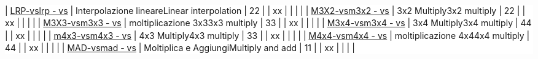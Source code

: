 | [<span data-ttu-id="9e613-252">LRP-vs</span><span class="sxs-lookup"><span data-stu-id="9e613-252">lrp - vs</span></span>](lrp---vs.md)                                                       | <span data-ttu-id="9e613-253">Interpolazione lineare</span><span class="sxs-lookup"><span data-stu-id="9e613-253">Linear interpolation</span></span>                                                                                                                                                   | <span data-ttu-id="9e613-254">2</span><span class="sxs-lookup"><span data-stu-id="9e613-254">2</span></span>                 |       | <span data-ttu-id="9e613-255">x</span><span class="sxs-lookup"><span data-stu-id="9e613-255">x</span></span>          |         |              |     |
| [<span data-ttu-id="9e613-256">M3X2-vs</span><span class="sxs-lookup"><span data-stu-id="9e613-256">m3x2 - vs</span></span>](m3x2---vs.md)                                                     | <span data-ttu-id="9e613-257">3x2 Multiply</span><span class="sxs-lookup"><span data-stu-id="9e613-257">3x2 multiply</span></span>                                                                                                                                                           | <span data-ttu-id="9e613-258">2</span><span class="sxs-lookup"><span data-stu-id="9e613-258">2</span></span>                 |       | <span data-ttu-id="9e613-259">x</span><span class="sxs-lookup"><span data-stu-id="9e613-259">x</span></span>          |         |              |     |
| [<span data-ttu-id="9e613-260">M3X3-vs</span><span class="sxs-lookup"><span data-stu-id="9e613-260">m3x3 - vs</span></span>](m3x3---vs.md)                                                     | <span data-ttu-id="9e613-261">moltiplicazione 3x3</span><span class="sxs-lookup"><span data-stu-id="9e613-261">3x3 multiply</span></span>                                                                                                                                                           | <span data-ttu-id="9e613-262">3</span><span class="sxs-lookup"><span data-stu-id="9e613-262">3</span></span>                 |       | <span data-ttu-id="9e613-263">x</span><span class="sxs-lookup"><span data-stu-id="9e613-263">x</span></span>          |         |              |     |
| [<span data-ttu-id="9e613-264">M3x4-vs</span><span class="sxs-lookup"><span data-stu-id="9e613-264">m3x4 - vs</span></span>](m3x4---vs.md)                                                     | <span data-ttu-id="9e613-265">3x4 Multiply</span><span class="sxs-lookup"><span data-stu-id="9e613-265">3x4 multiply</span></span>                                                                                                                                                           | <span data-ttu-id="9e613-266">4</span><span class="sxs-lookup"><span data-stu-id="9e613-266">4</span></span>                 |       | <span data-ttu-id="9e613-267">x</span><span class="sxs-lookup"><span data-stu-id="9e613-267">x</span></span>          |         |              |     |
| [<span data-ttu-id="9e613-268">m4x3-vs</span><span class="sxs-lookup"><span data-stu-id="9e613-268">m4x3 - vs</span></span>](m4x3---vs.md)                                                     | <span data-ttu-id="9e613-269">4x3 Multiply</span><span class="sxs-lookup"><span data-stu-id="9e613-269">4x3 multiply</span></span>                                                                                                                                                           | <span data-ttu-id="9e613-270">3</span><span class="sxs-lookup"><span data-stu-id="9e613-270">3</span></span>                 |       | <span data-ttu-id="9e613-271">x</span><span class="sxs-lookup"><span data-stu-id="9e613-271">x</span></span>          |         |              |     |
| [<span data-ttu-id="9e613-272">M4x4-vs</span><span class="sxs-lookup"><span data-stu-id="9e613-272">m4x4 - vs</span></span>](m4x4---vs.md)                                                     | <span data-ttu-id="9e613-273">moltiplicazione 4x4</span><span class="sxs-lookup"><span data-stu-id="9e613-273">4x4 multiply</span></span>                                                                                                                                                           | <span data-ttu-id="9e613-274">4</span><span class="sxs-lookup"><span data-stu-id="9e613-274">4</span></span>                 |       | <span data-ttu-id="9e613-275">x</span><span class="sxs-lookup"><span data-stu-id="9e613-275">x</span></span>          |         |              |     |
| [<span data-ttu-id="9e613-276">MAD-vs</span><span class="sxs-lookup"><span data-stu-id="9e613-276">mad - vs</span></span>](mad---vs.md)                                                       | <span data-ttu-id="9e613-277">Moltiplica e Aggiungi</span><span class="sxs-lookup"><span data-stu-id="9e613-277">Multiply and add</span></span>                                                                                                                                                       | <span data-ttu-id="9e613-278">1</span><span class="sxs-lookup"><span data-stu-id="9e613-278">1</span></span>                 |       | <span data-ttu-id="9e613-279">x</span><span class="sxs-lookup"><span data-stu-id="9e613-279">x</span></span>          |         |              |     |